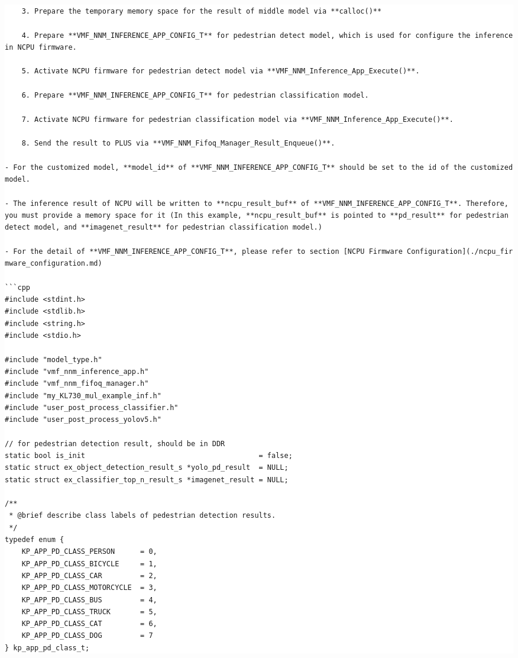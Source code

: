         3. Prepare the temporary memory space for the result of middle model via **calloc()**

        4. Prepare **VMF_NNM_INFERENCE_APP_CONFIG_T** for pedestrian detect model, which is used for configure the inference in NCPU firmware.

        5. Activate NCPU firmware for pedestrian detect model via **VMF_NNM_Inference_App_Execute()**.

        6. Prepare **VMF_NNM_INFERENCE_APP_CONFIG_T** for pedestrian classification model.

        7. Activate NCPU firmware for pedestrian classification model via **VMF_NNM_Inference_App_Execute()**.

        8. Send the result to PLUS via **VMF_NNM_Fifoq_Manager_Result_Enqueue()**.

    - For the customized model, **model_id** of **VMF_NNM_INFERENCE_APP_CONFIG_T** should be set to the id of the customized model.

    - The inference result of NCPU will be written to **ncpu_result_buf** of **VMF_NNM_INFERENCE_APP_CONFIG_T**. Therefore, you must provide a memory space for it (In this example, **ncpu_result_buf** is pointed to **pd_result** for pedestrian detect model, and **imagenet_result** for pedestrian classification model.)

    - For the detail of **VMF_NNM_INFERENCE_APP_CONFIG_T**, please refer to section [NCPU Firmware Configuration](./ncpu_firmware_configuration.md)

    ```cpp
    #include <stdint.h>
    #include <stdlib.h>
    #include <string.h>
    #include <stdio.h>

    #include "model_type.h"
    #include "vmf_nnm_inference_app.h"
    #include "vmf_nnm_fifoq_manager.h"
    #include "my_KL730_mul_example_inf.h"
    #include "user_post_process_classifier.h"
    #include "user_post_process_yolov5.h"

    // for pedestrian detection result, should be in DDR
    static bool is_init                                         = false;
    static struct ex_object_detection_result_s *yolo_pd_result  = NULL;
    static struct ex_classifier_top_n_result_s *imagenet_result = NULL;

    /**
     * @brief describe class labels of pedestrian detection results.
     */
    typedef enum {
        KP_APP_PD_CLASS_PERSON      = 0,
        KP_APP_PD_CLASS_BICYCLE     = 1,
        KP_APP_PD_CLASS_CAR         = 2,
        KP_APP_PD_CLASS_MOTORCYCLE  = 3,
        KP_APP_PD_CLASS_BUS         = 4,
        KP_APP_PD_CLASS_TRUCK       = 5,
        KP_APP_PD_CLASS_CAT         = 6,
        KP_APP_PD_CLASS_DOG         = 7
    } kp_app_pd_class_t;
